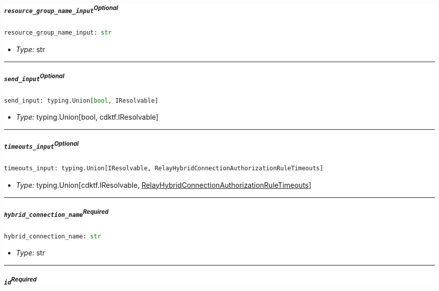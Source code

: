 ##### `resource_group_name_input`<sup>Optional</sup> <a name="resource_group_name_input" id="@cdktf/provider-azurerm.relayHybridConnectionAuthorizationRule.RelayHybridConnectionAuthorizationRule.property.resourceGroupNameInput"></a>

```python
resource_group_name_input: str
```

- *Type:* str

---

##### `send_input`<sup>Optional</sup> <a name="send_input" id="@cdktf/provider-azurerm.relayHybridConnectionAuthorizationRule.RelayHybridConnectionAuthorizationRule.property.sendInput"></a>

```python
send_input: typing.Union[bool, IResolvable]
```

- *Type:* typing.Union[bool, cdktf.IResolvable]

---

##### `timeouts_input`<sup>Optional</sup> <a name="timeouts_input" id="@cdktf/provider-azurerm.relayHybridConnectionAuthorizationRule.RelayHybridConnectionAuthorizationRule.property.timeoutsInput"></a>

```python
timeouts_input: typing.Union[IResolvable, RelayHybridConnectionAuthorizationRuleTimeouts]
```

- *Type:* typing.Union[cdktf.IResolvable, <a href="#@cdktf/provider-azurerm.relayHybridConnectionAuthorizationRule.RelayHybridConnectionAuthorizationRuleTimeouts">RelayHybridConnectionAuthorizationRuleTimeouts</a>]

---

##### `hybrid_connection_name`<sup>Required</sup> <a name="hybrid_connection_name" id="@cdktf/provider-azurerm.relayHybridConnectionAuthorizationRule.RelayHybridConnectionAuthorizationRule.property.hybridConnectionName"></a>

```python
hybrid_connection_name: str
```

- *Type:* str

---

##### `id`<sup>Required</sup> <a name="id" id="@cdktf/provider-azurerm.relayHybridConnectionAuthorizationRule.RelayHybridConnectionAuthorizationRule.property.id"></a>
